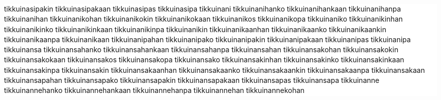 tikkuinasipakin
tikkuinasipakaan
tikkuinasipas
tikkuinasipa
tikkuinani
tikkuinanihanko
tikkuinanihankaan
tikkuinanihanpa
tikkuinanihan
tikkuinanikohan
tikkuinanikokin
tikkuinanikokaan
tikkuinanikos
tikkuinanikopa
tikkuinaniko
tikkuinanikinhan
tikkuinanikinko
tikkuinanikinkaan
tikkuinanikinpa
tikkuinanikin
tikkuinanikaanhan
tikkuinanikaanko
tikkuinanikaankin
tikkuinanikaanpa
tikkuinanikaan
tikkuinanipahan
tikkuinanipako
tikkuinanipakin
tikkuinanipakaan
tikkuinanipas
tikkuinanipa
tikkuinansa
tikkuinansahanko
tikkuinansahankaan
tikkuinansahanpa
tikkuinansahan
tikkuinansakohan
tikkuinansakokin
tikkuinansakokaan
tikkuinansakos
tikkuinansakopa
tikkuinansako
tikkuinansakinhan
tikkuinansakinko
tikkuinansakinkaan
tikkuinansakinpa
tikkuinansakin
tikkuinansakaanhan
tikkuinansakaanko
tikkuinansakaankin
tikkuinansakaanpa
tikkuinansakaan
tikkuinansapahan
tikkuinansapako
tikkuinansapakin
tikkuinansapakaan
tikkuinansapas
tikkuinansapa
tikkuinanne
tikkuinannehanko
tikkuinannehankaan
tikkuinannehanpa
tikkuinannehan
tikkuinannekohan
